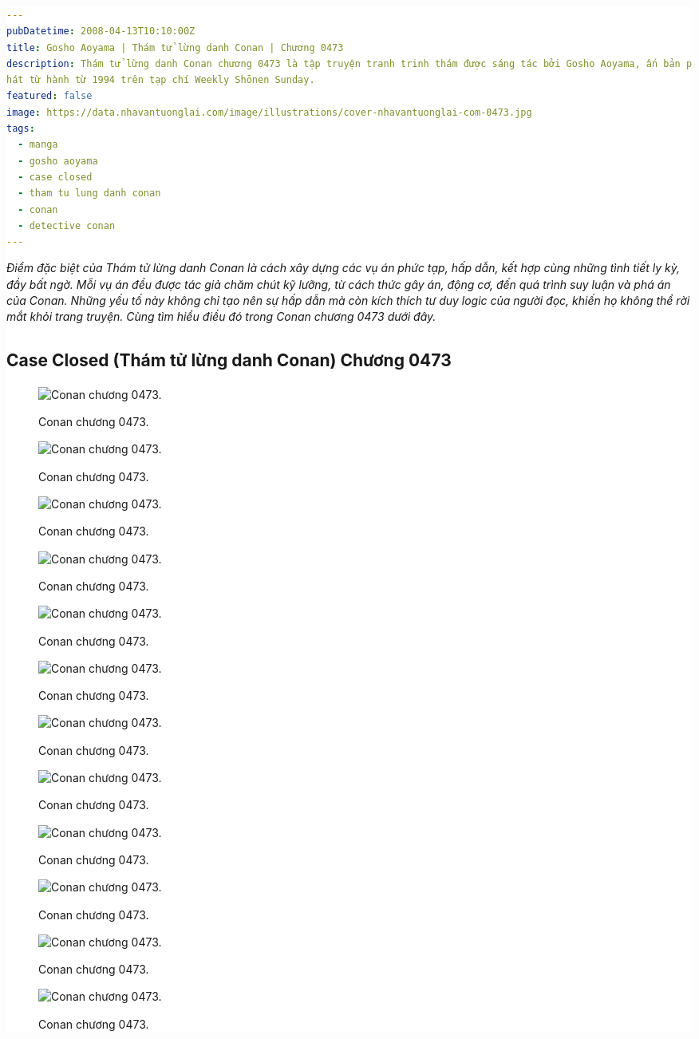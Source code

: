 ```yaml
---
pubDatetime: 2008-04-13T10:10:00Z
title: Gosho Aoyama | Thám tử lừng danh Conan | Chương 0473
description: Thám tử lừng danh Conan chương 0473 là tập truyện tranh trinh thám được sáng tác bởi Gosho Aoyama, ấn bản phát từ hành từ 1994 trên tạp chí Weekly Shōnen Sunday.
featured: false
image: https://data.nhavantuonglai.com/image/illustrations/cover-nhavantuonglai-com-0473.jpg
tags:
  - manga
  - gosho aoyama
  - case closed
  - tham tu lung danh conan
  - conan
  - detective conan
---
```


_Điểm đặc biệt của Thám tử lừng danh Conan là cách xây dựng các vụ án phức tạp, hấp dẫn, kết hợp cùng những tình tiết ly kỳ, đầy bất ngờ. Mỗi vụ án đều được tác giả chăm chút kỹ lưỡng, từ cách thức gây án, động cơ, đến quá trình suy luận và phá án của Conan. Những yếu tố này không chỉ tạo nên sự hấp dẫn mà còn kích thích tư duy logic của người đọc, khiến họ không thể rời mắt khỏi trang truyện. Cùng tìm hiểu điều đó trong Conan chương 0473 dưới đây._

## Case Closed (Thám tử lừng danh Conan) Chương 0473

<figure><img src="https://data.nhavantuonglai.com/image/manga/gosho-aoyama-case-closed-0473-01.jpg" alt="Conan chương 0473." title="Conan chương 0473." height=100% width=100%><figcaption></p>Conan chương 0473.</p></figcaption></figure>

<figure><img src="https://data.nhavantuonglai.com/image/manga/gosho-aoyama-case-closed-0473-02.jpg" alt="Conan chương 0473." title="Conan chương 0473." height=100% width=100%><figcaption></p>Conan chương 0473.</p></figcaption></figure>

<figure><img src="https://data.nhavantuonglai.com/image/manga/gosho-aoyama-case-closed-0473-03.jpg" alt="Conan chương 0473." title="Conan chương 0473." height=100% width=100%><figcaption></p>Conan chương 0473.</p></figcaption></figure>

<figure><img src="https://data.nhavantuonglai.com/image/manga/gosho-aoyama-case-closed-0473-04.jpg" alt="Conan chương 0473." title="Conan chương 0473." height=100% width=100%><figcaption></p>Conan chương 0473.</p></figcaption></figure>

<figure><img src="https://data.nhavantuonglai.com/image/manga/gosho-aoyama-case-closed-0473-05.jpg" alt="Conan chương 0473." title="Conan chương 0473." height=100% width=100%><figcaption></p>Conan chương 0473.</p></figcaption></figure>

<figure><img src="https://data.nhavantuonglai.com/image/manga/gosho-aoyama-case-closed-0473-06.jpg" alt="Conan chương 0473." title="Conan chương 0473." height=100% width=100%><figcaption></p>Conan chương 0473.</p></figcaption></figure>

<figure><img src="https://data.nhavantuonglai.com/image/manga/gosho-aoyama-case-closed-0473-07.jpg" alt="Conan chương 0473." title="Conan chương 0473." height=100% width=100%><figcaption></p>Conan chương 0473.</p></figcaption></figure>

<figure><img src="https://data.nhavantuonglai.com/image/manga/gosho-aoyama-case-closed-0473-08.jpg" alt="Conan chương 0473." title="Conan chương 0473." height=100% width=100%><figcaption></p>Conan chương 0473.</p></figcaption></figure>

<figure><img src="https://data.nhavantuonglai.com/image/manga/gosho-aoyama-case-closed-0473-09.jpg" alt="Conan chương 0473." title="Conan chương 0473." height=100% width=100%><figcaption></p>Conan chương 0473.</p></figcaption></figure>

<figure><img src="https://data.nhavantuonglai.com/image/manga/gosho-aoyama-case-closed-0473-10.jpg" alt="Conan chương 0473." title="Conan chương 0473." height=100% width=100%><figcaption></p>Conan chương 0473.</p></figcaption></figure>

<figure><img src="https://data.nhavantuonglai.com/image/manga/gosho-aoyama-case-closed-0473-11.jpg" alt="Conan chương 0473." title="Conan chương 0473." height=100% width=100%><figcaption></p>Conan chương 0473.</p></figcaption></figure>

<figure><img src="https://data.nhavantuonglai.com/image/manga/gosho-aoyama-case-closed-0473-12.jpg" alt="Conan chương 0473." title="Conan chương 0473." height=100% width=100%><figcaption></p>Conan chương 0473.</p></figcaption></figure>
